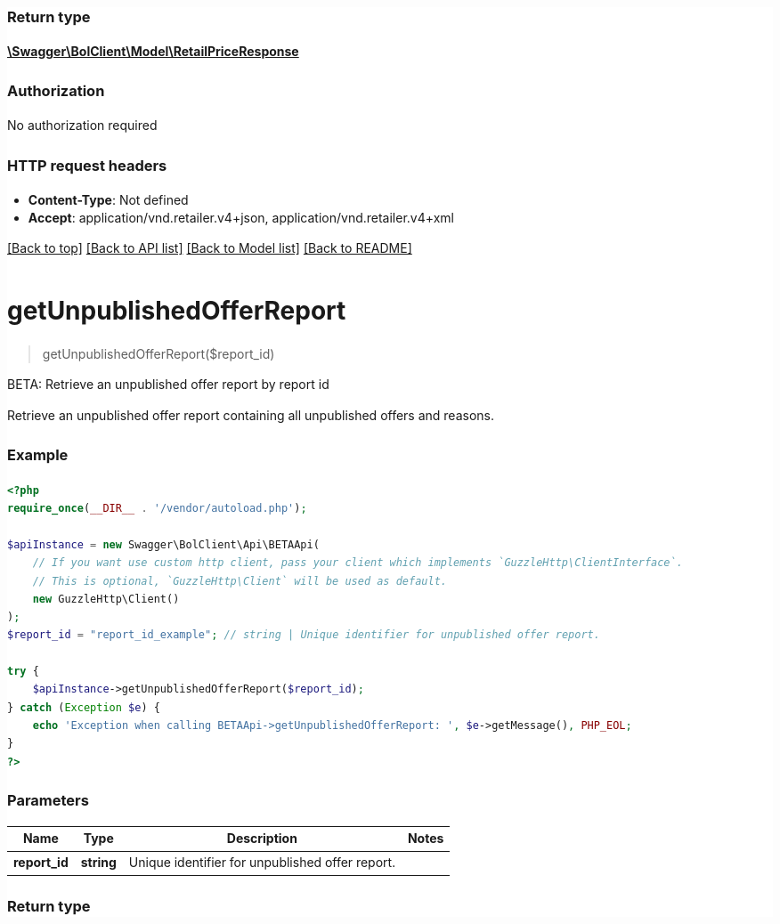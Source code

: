 ### Return type

[**\Swagger\BolClient\Model\RetailPriceResponse**](../Model/RetailPriceResponse.md)

### Authorization

No authorization required

### HTTP request headers

 - **Content-Type**: Not defined
 - **Accept**: application/vnd.retailer.v4+json, application/vnd.retailer.v4+xml

[[Back to top]](#) [[Back to API list]](../../README.md#documentation-for-api-endpoints) [[Back to Model list]](../../README.md#documentation-for-models) [[Back to README]](../../README.md)

# **getUnpublishedOfferReport**
> getUnpublishedOfferReport($report_id)

BETA: Retrieve an unpublished offer report by report id

Retrieve an unpublished offer report containing all unpublished offers and reasons.

### Example
```php
<?php
require_once(__DIR__ . '/vendor/autoload.php');

$apiInstance = new Swagger\BolClient\Api\BETAApi(
    // If you want use custom http client, pass your client which implements `GuzzleHttp\ClientInterface`.
    // This is optional, `GuzzleHttp\Client` will be used as default.
    new GuzzleHttp\Client()
);
$report_id = "report_id_example"; // string | Unique identifier for unpublished offer report.

try {
    $apiInstance->getUnpublishedOfferReport($report_id);
} catch (Exception $e) {
    echo 'Exception when calling BETAApi->getUnpublishedOfferReport: ', $e->getMessage(), PHP_EOL;
}
?>
```

### Parameters

Name | Type | Description  | Notes
------------- | ------------- | ------------- | -------------
 **report_id** | **string**| Unique identifier for unpublished offer report. |

### Return type
